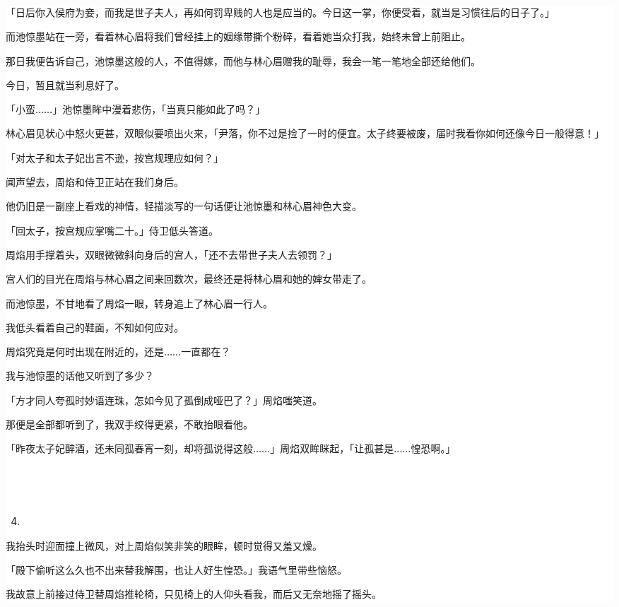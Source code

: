 「日后你入侯府为妾，而我是世子夫人，再如何罚卑贱的人也是应当的。今日这一掌，你便受着，就当是习惯往后的日子了。」


而池惊墨站在一旁，看着林心眉将我们曾经挂上的姻缘带撕个粉碎，看着她当众打我，始终未曾上前阻止。


那日我便告诉自己，池惊墨这般的人，不值得嫁，而他与林心眉赠我的耻辱，我会一笔一笔地全部还给他们。


今日，暂且就当利息好了。


「小蛮……」池惊墨眸中漫着悲伤，「当真只能如此了吗？」


林心眉见状心中怒火更甚，双眼似要喷出火来，「尹落，你不过是捡了一时的便宜。太子终要被废，届时我看你如何还像今日一般得意！」


「对太子和太子妃出言不逊，按宫规理应如何？」


闻声望去，周焰和侍卫正站在我们身后。


他仍旧是一副座上看戏的神情，轻描淡写的一句话便让池惊墨和林心眉神色大变。


「回太子，按宫规应掌嘴二十。」侍卫低头答道。


周焰用手撑着头，双眼微微斜向身后的宫人，「还不去带世子夫人去领罚？」


宫人们的目光在周焰与林心眉之间来回数次，最终还是将林心眉和她的婢女带走了。


而池惊墨，不甘地看了周焰一眼，转身追上了林心眉一行人。


我低头看着自己的鞋面，不知如何应对。


周焰究竟是何时出现在附近的，还是……一直都在？


我与池惊墨的话他又听到了多少？


「方才同人夸孤时妙语连珠，怎如今见了孤倒成哑巴了？」周焰嗤笑道。


那便是全部都听到了，我双手绞得更紧，不敢抬眼看他。


「昨夜太子妃醉酒，还未同孤春宵一刻，却将孤说得这般……」周焰双眸眯起，「让孤甚是……惶恐啊。」


 


 


4.


我抬头时迎面撞上微风，对上周焰似笑非笑的眼眸，顿时觉得又羞又燥。


「殿下偷听这么久也不出来替我解围，也让人好生惶恐。」我语气里带些恼怒。


我故意上前接过侍卫替周焰推轮椅，只见椅上的人仰头看我，而后又无奈地摇了摇头。
